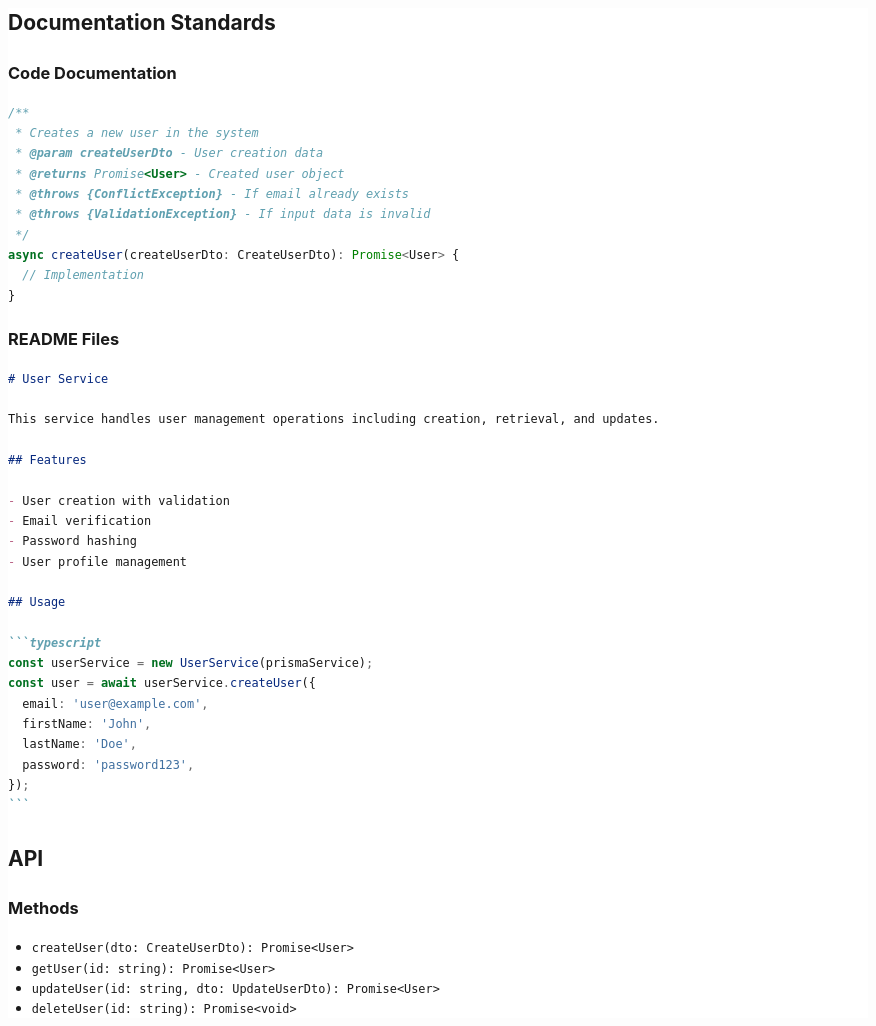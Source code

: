 ## Documentation Standards

### Code Documentation

```typescript
/**
 * Creates a new user in the system
 * @param createUserDto - User creation data
 * @returns Promise<User> - Created user object
 * @throws {ConflictException} - If email already exists
 * @throws {ValidationException} - If input data is invalid
 */
async createUser(createUserDto: CreateUserDto): Promise<User> {
  // Implementation
}
```

### README Files

````markdown
# User Service

This service handles user management operations including creation, retrieval, and updates.

## Features

- User creation with validation
- Email verification
- Password hashing
- User profile management

## Usage

```typescript
const userService = new UserService(prismaService);
const user = await userService.createUser({
  email: 'user@example.com',
  firstName: 'John',
  lastName: 'Doe',
  password: 'password123',
});
```
````

## API

### Methods

- `createUser(dto: CreateUserDto): Promise<User>`
- `getUser(id: string): Promise<User>`
- `updateUser(id: string, dto: UpdateUserDto): Promise<User>`
- `deleteUser(id: string): Promise<void>`

